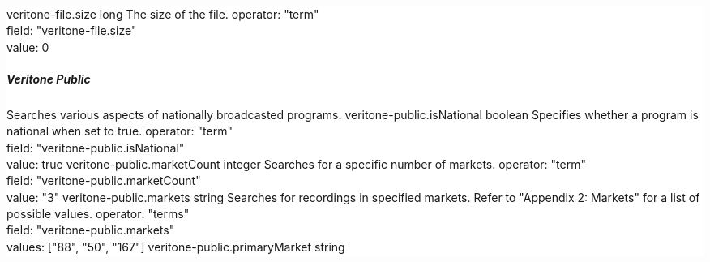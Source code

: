 <tr>
  <td>veritone-file.size</td>
  <td>long</td>
  <td>The size of the file.</td>
  <td>operator: "term"<br>
field: "veritone-file.size"<br>
value: 0</td>
</tr>
<tr>
  <td colspan="4"><h5><b>Veritone Public</b></h5>
Searches various aspects of nationally broadcasted programs.</td>
</tr>
<tr>
  <td>veritone-public.isNational</td>
  <td>boolean</td>
  <td>Specifies whether a program is national when set to true.</td>
  <td>operator: "term"<br>
field: "veritone-public.isNational"<br>
value: true</td>
</tr>
<tr>
  <td>veritone-public.marketCount</td>
  <td>integer</td>
  <td>Searches for a specific number of markets.</td>
  <td>operator: "term"<br>
field: "veritone-public.marketCount"<br>
value: "3"</td>
</tr>
<tr>
  <td>veritone-public.markets</td>
  <td>string</td>
  <td>Searches for recordings in specified markets. Refer to "Appendix 2: Markets" for a list of possible values.</td>
  <td>operator: "terms"<br>
field: "veritone-public.markets"<br>
values: ["88", "50", "167"]</td>
</tr>
<tr>
  <td>veritone-public.primaryMarket</td>
  <td>string</td>

